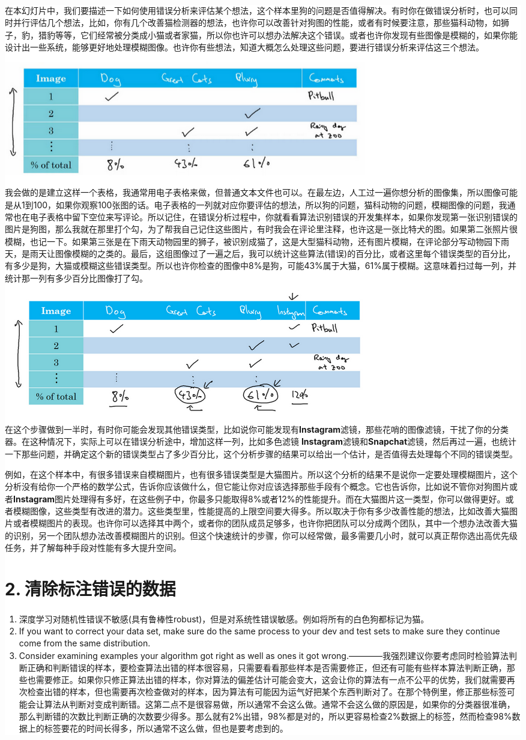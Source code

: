 在本幻灯片中，我们要描述一下如何使用错误分析来评估某个想法，这个样本里狗的问题是否值得解决。有时你在做错误分析时，也可以同时并行评估几个想法，比如，你有几个改善猫检测器的想法，也许你可以改善针对狗图的性能，或者有时候要注意，那些猫科动物，如狮子，豹，猎豹等等，它们经常被分类成小猫或者家猫，所以你也许可以想办法解决这个错误。或者也许你发现有些图像是模糊的，如果你能设计出一些系统，能够更好地处理模糊图像。也许你有些想法，知道大概怎么处理这些问题，要进行错误分析来评估这三个想法。

![](../images/4502737a321a0f6269ee11cb8f140827.png)

我会做的是建立这样一个表格，我通常用电子表格来做，但普通文本文件也可以。在最左边，人工过一遍你想分析的图像集，所以图像可能是从1到100，如果你观察100张图的话。电子表格的一列就对应你要评估的想法，所以狗的问题，猫科动物的问题，模糊图像的问题，我通常也在电子表格中留下空位来写评论。所以记住，在错误分析过程中，你就看看算法识别错误的开发集样本，如果你发现第一张识别错误的图片是狗图，那么我就在那里打个勾，为了帮我自己记住这些图片，有时我会在评论里注释，也许这是一张比特犬的图。如果第二张照片很模糊，也记一下。如果第三张是在下雨天动物园里的狮子，被识别成猫了，这是大型猫科动物，还有图片模糊，在评论部分写动物园下雨天，是雨天让图像模糊的之类的。最后，这组图像过了一遍之后，我可以统计这些算法(错误)的百分比，或者这里每个错误类型的百分比，有多少是狗，大猫或模糊这些错误类型。所以也许你检查的图像中8%是狗，可能43%属于大猫，61%属于模糊。这意味着扫过每一列，并统计那一列有多少百分比图像打了勾。

![](../images/d8f6d23ebbf3031932034f29f1630dc2.png)

在这个步骤做到一半时，有时你可能会发现其他错误类型，比如说你可能发现有**Instagram**滤镜，那些花哨的图像滤镜，干扰了你的分类器。在这种情况下，实际上可以在错误分析途中，增加这样一列，比如多色滤镜
**Instagram**滤镜和**Snapchat**滤镜，然后再过一遍，也统计一下那些问题，并确定这个新的错误类型占了多少百分比，这个分析步骤的结果可以给出一个估计，是否值得去处理每个不同的错误类型。

例如，在这个样本中，有很多错误来自模糊图片，也有很多错误类型是大猫图片。所以这个分析的结果不是说你一定要处理模糊图片，这个分析没有给你一个严格的数学公式，告诉你应该做什么，但它能让你对应该选择那些手段有个概念。它也告诉你，比如说不管你对狗图片或者**Instagram**图片处理得有多好，在这些例子中，你最多只能取得8%或者12%的性能提升。而在大猫图片这一类型，你可以做得更好。或者模糊图像，这些类型有改进的潜力。这些类型里，性能提高的上限空间要大得多。所以取决于你有多少改善性能的想法，比如改善大猫图片或者模糊图片的表现。也许你可以选择其中两个，或者你的团队成员足够多，也许你把团队可以分成两个团队，其中一个想办法改善大猫的识别，另一个团队想办法改善模糊图片的识别。但这个快速统计的步骤，你可以经常做，最多需要几小时，就可以真正帮你选出高优先级任务，并了解每种手段对性能有多大提升空间。

# 2. 清除标注错误的数据

1. 深度学习对随机性错误不敏感(具有鲁棒性robust)，但是对系统性错误敏感。例如将所有的白色狗都标记为猫。
2. If you want to correct your data set, make sure do the same process to your dev and test sets to make sure they continue come from the same distribution.
3. Consider examining examples your algorithm got right as well as ones it got wrong.————我强烈建议你要考虑同时检验算法判断正确和判断错误的样本，要检查算法出错的样本很容易，只需要看看那些样本是否需要修正，但还有可能有些样本算法判断正确，那些也需要修正。如果你只修正算法出错的样本，你对算法的偏差估计可能会变大，这会让你的算法有一点不公平的优势，我们就需要再次检查出错的样本，但也需要再次检查做对的样本，因为算法有可能因为运气好把某个东西判断对了。在那个特例里，修正那些标签可能会让算法从判断对变成判断错。这第二点不是很容易做，所以通常不会这么做。通常不会这么做的原因是，如果你的分类器很准确，那么判断错的次数比判断正确的次数要少得多。那么就有2%出错，98%都是对的，所以更容易检查2%数据上的标签，然而检查98%数据上的标签要花的时间长得多，所以通常不这么做，但也是要考虑到的。
